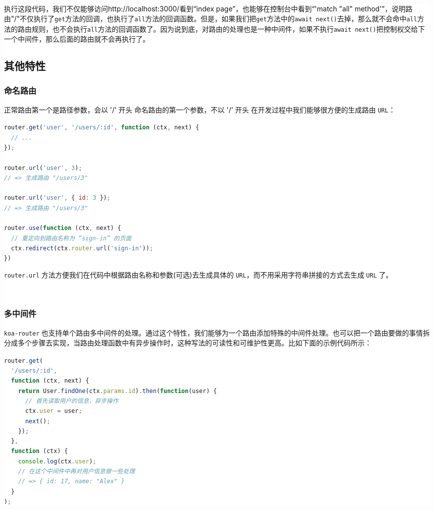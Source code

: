 执行这段代码，我们不仅能够访问http://localhost:3000/看到“index page”，也能够在控制台中看到“'match "all" method'”，说明路由"/"不仅执行了`get`方法的回调，也执行了`all`方法的回调函数。但是，如果我们把`get`方法中的`await next()`去掉，那么就不会命中`all`方法的路由规则，也不会执行`all`方法的回调函数了。因为说到底，对路由的处理也是一种中间件，如果不执行`await next()`把控制权交给下一个中间件，那么后面的路由就不会再执行了。
## 其他特性


### 命名路由
正常路由第一个是路径参数，会以 '/' 开头
命名路由的第一个参数，不以 '/' 开头
在开发过程中我们能够很方便的生成路由 `URL`：

```js
router.get('user', '/users/:id', function (ctx, next) {
  // ... 
});

router.url('user', 3);
// => 生成路由 "/users/3" 
 
router.url('user', { id: 3 });
// => 生成路由 "/users/3" 
 
router.use(function (ctx, next) {
  // 重定向到路由名称为 “sign-in” 的页面 
  ctx.redirect(ctx.router.url('sign-in'));
})
```

`router.url` 方法方便我们在代码中根据路由名称和参数(可选)去生成具体的 `URL`，而不用采用字符串拼接的方式去生成 `URL` 了。

<br/>

### 多中间件

`koa-router` 也支持单个路由多中间件的处理。通过这个特性，我们能够为一个路由添加特殊的中间件处理。也可以把一个路由要做的事情拆分成多个步骤去实现，当路由处理函数中有异步操作时，这种写法的可读性和可维护性更高。比如下面的示例代码所示：

```js
router.get(
  '/users/:id',
  function (ctx, next) {
    return User.findOne(ctx.params.id).then(function(user) {
      // 首先读取用户的信息，异步操作
      ctx.user = user;
      next();
    });
  },
  function (ctx) {
    console.log(ctx.user);
    // 在这个中间件中再对用户信息做一些处理
    // => { id: 17, name: "Alex" }
  }
);
```
